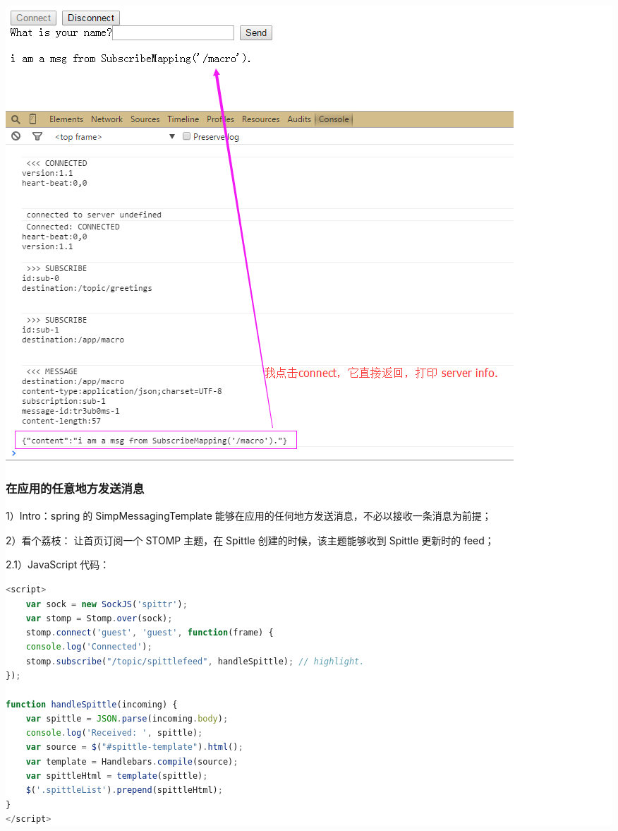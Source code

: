 ![](../images/@SubscribeMapping_test.png)

### 在应用的任意地方发送消息
1）Intro：spring 的 SimpMessagingTemplate 能够在应用的任何地方发送消息，不必以接收一条消息为前提；

2）看个荔枝： 让首页订阅一个 STOMP 主题，在 Spittle 创建的时候，该主题能够收到 Spittle 更新时的 feed；

2.1）JavaScript 代码：

```javascript
<script>
    var sock = new SockJS('spittr');  
    var stomp = Stomp.over(sock);  
    stomp.connect('guest', 'guest', function(frame) {  
    console.log('Connected');  
    stomp.subscribe("/topic/spittlefeed", handleSpittle); // highlight.  
});

function handleSpittle(incoming) {  
    var spittle = JSON.parse(incoming.body);  
    console.log('Received: ', spittle);  
    var source = $("#spittle-template").html();  
    var template = Handlebars.compile(source);  
    var spittleHtml = template(spittle);  
    $('.spittleList').prepend(spittleHtml);  
}  
</script>  
```
